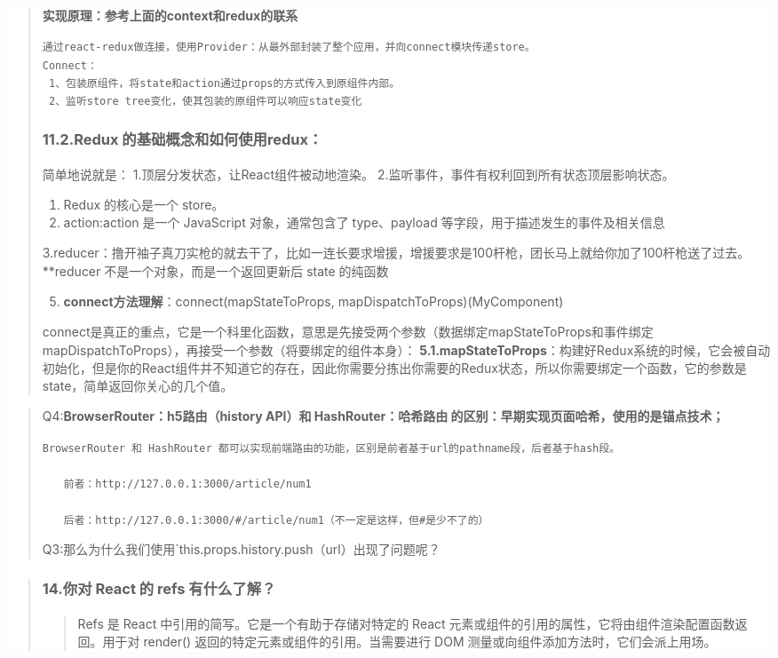 



> **实现原理：参考上面的context和redux的联系**
>
> ```
> 通过react-redux做连接，使用Provider：从最外部封装了整个应用，并向connect模块传递store。
> Connect： 
>  1、包装原组件，将state和action通过props的方式传入到原组件内部。
>  2、监听store tree变化，使其包装的原组件可以响应state变化
> ```
>
> ### **11.2.Redux 的基础概念和如何使用redux：**
>
> 简单地说就是：
> 1.顶层分发状态，让React组件被动地渲染。
> 2.监听事件，事件有权利回到所有状态顶层影响状态。
>
> 1. Redux 的核心是一个 store。
> 2. action:action 是一个 JavaScript 对象，通常包含了 type、payload 等字段，用于描述发生的事件及相关信息
>
> 3.reducer：撸开袖子真刀实枪的就去干了，比如一连长要求增援，增援要求是100杆枪，团长马上就给你加了100杆枪送了过去。**reducer 不是一个对象，而是一个返回更新后 state 的纯函数
>
> 5. **connect方法理解**：connect(mapStateToProps, mapDispatchToProps)(MyComponent)
>
> connect是真正的重点，它是一个科里化函数，意思是先接受两个参数（数据绑定mapStateToProps和事件绑定mapDispatchToProps），再接受一个参数（将要绑定的组件本身）：
> **5.1.mapStateToProps**：构建好Redux系统的时候，它会被自动初始化，但是你的React组件并不知道它的存在，因此你需要分拣出你需要的Redux状态，所以你需要绑定一个函数，它的参数是state，简单返回你关心的几个值。





> Q4:**BrowserRouter：h5路由（history API）和 HashRouter：哈希路由   的区别：早期实现页面哈希，使用的是锚点技术；**
>
> ```
> BrowserRouter 和 HashRouter 都可以实现前端路由的功能，区别是前者基于url的pathname段，后者基于hash段。
> 
> 　　前者：http://127.0.0.1:3000/article/num1
> 
> 　　后者：http://127.0.0.1:3000/#/article/num1（不一定是这样，但#是少不了的）
> ```
>
> Q3:那么为什么我们使用`this.props.history.push（url）出现了问题呢？







> ### 14.你对 React 的 refs 有什么了解？
>
> > Refs 是 React 中引用的简写。它是一个有助于存储对特定的 React 元素或组件的引用的属性，它将由组件渲染配置函数返回。用于对 render() 返回的特定元素或组件的引用。当需要进行 DOM 测量或向组件添加方法时，它们会派上用场。
